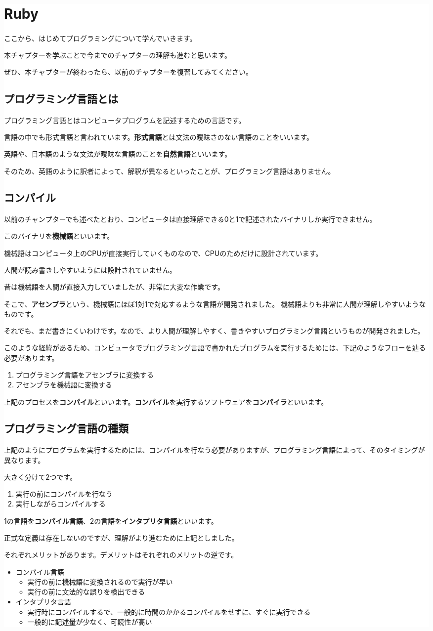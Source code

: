 # Ruby

ここから、はじめてプログラミングについて学んでいきます。

本チャプターを学ぶことで今までのチャプターの理解も進むと思います。

ぜひ、本チャプターが終わったら、以前のチャプターを復習してみてください。

## プログラミング言語とは

プログラミング言語とはコンピュータプログラムを記述するための言語です。

言語の中でも形式言語と言われています。**形式言語**とは文法の曖昧さのない言語のことをいいます。

英語や、日本語のような文法が曖昧な言語のことを**自然言語**といいます。

そのため、英語のように訳者によって、解釈が異なるといったことが、プログラミング言語はありません。

## コンパイル

以前のチャンプターでも述べたとおり、コンピュータは直接理解できる0と1で記述されたバイナリしか実行できません。

このバイナリを**機械語**といいます。

機械語はコンピュータ上のCPUが直接実行していくものなので、CPUのためだけに設計されています。

人間が読み書きしやすいようには設計されていません。

昔は機械語を人間が直接入力していましたが、非常に大変な作業です。

そこで、**アセンブラ**という、機械語にほぼ1対1で対応するような言語が開発されました。 機械語よりも非常に人間が理解しやすいようなものです。

それでも、まだ書きにくいわけです。なので、より人間が理解しやすく、書きやすいプログラミング言語というものが開発されました。

このような経緯があるため、コンピュータでプログラミング言語で書かれたプログラムを実行するためには、下記のようなフローを辿る必要があります。

1. プログラミング言語をアセンブラに変換する
2. アセンブラを機械語に変換する

上記のプロセスを**コンパイル**といいます。**コンパイル**を実行するソフトウェアを**コンパイラ**といいます。

## プログラミング言語の種類

上記のようにプログラムを実行するためには、コンパイルを行なう必要がありますが、プログラミング言語によって、そのタイミングが異なります。

大きく分けて2つです。

1. 実行の前にコンパイルを行なう
2. 実行しながらコンパイルする

1の言語を**コンパイル言語**、2の言語を**インタプリタ言語**といいます。

正式な定義は存在しないのですが、理解がより進むために上記としました。

それぞれメリットがあります。デメリットはそれぞれのメリットの逆です。

- コンパイル言語
  - 実行の前に機械語に変換されるので実行が早い
  - 実行の前に文法的な誤りを検出できる
- インタプリタ言語
  - 実行時にコンパイルするで、一般的に時間のかかるコンパイルをせずに、すぐに実行できる
  - 一般的に記述量が少なく、可読性が高い
